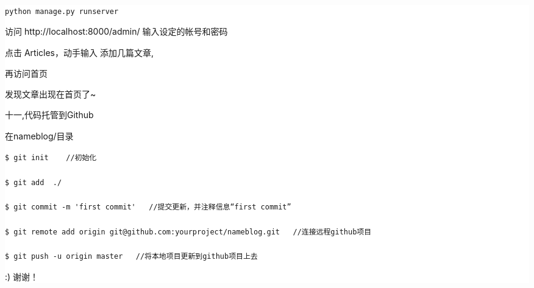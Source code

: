 ```
python manage.py runserver
```

访问 http://localhost:8000/admin/ 输入设定的帐号和密码

点击 Articles，动手输入 添加几篇文章,

再访问首页

发现文章出现在首页了~

 

十一,代码托管到Github

在nameblog/目录

```
$ git init    //初始化

$ git add  ./

$ git commit -m 'first commit'   //提交更新，并注释信息“first commit”

$ git remote add origin git@github.com:yourproject/nameblog.git   //连接远程github项目  

$ git push -u origin master   //将本地项目更新到github项目上去
```
 

:) 谢谢！
